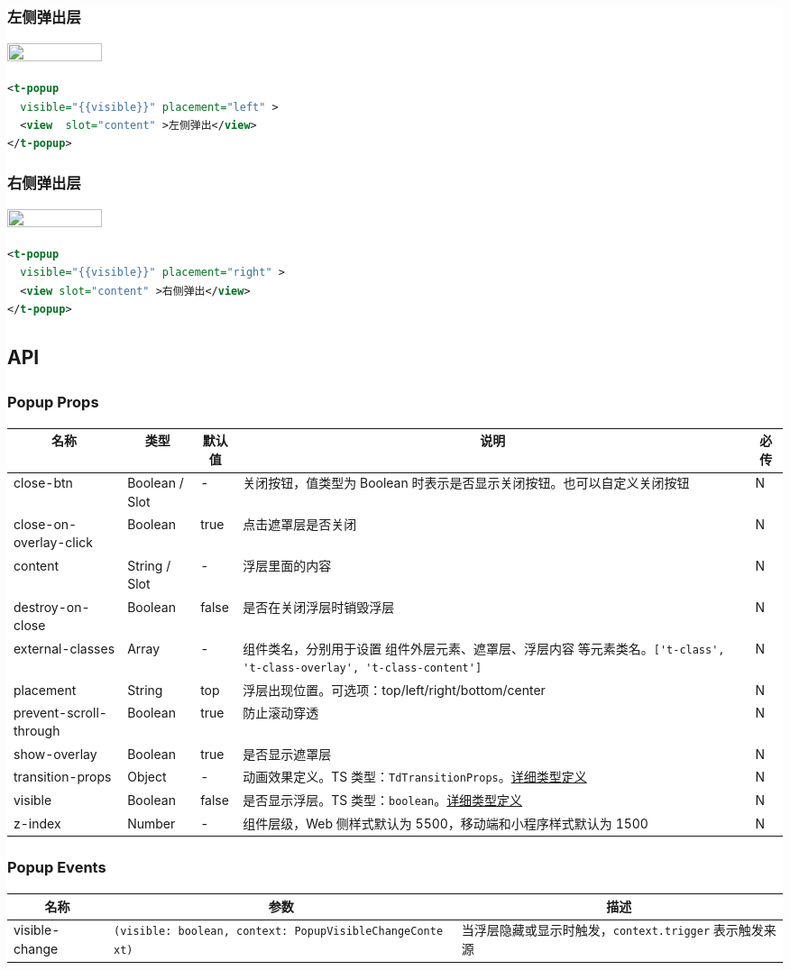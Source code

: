 ### 左侧弹出层

<img src="https://tdesign.gtimg.com/miniprogram/readme/popup-4.png" width="35%" height="35%">

```xml
<t-popup
  visible="{{visible}}" placement="left" >
  <view  slot="content" >左侧弹出</view>
</t-popup>
```

### 右侧弹出层

<img src="https://tdesign.gtimg.com/miniprogram/readme/popup-5.png" width="35%" height="35%">

```xml
<t-popup
  visible="{{visible}}" placement="right" >
  <view slot="content" >右侧弹出</view>
</t-popup>
```

## API

### Popup Props

| 名称                   | 类型           | 默认值 | 说明                                                                                                                                           | 必传 |
| ---------------------- | -------------- | ------ | ---------------------------------------------------------------------------------------------------------------------------------------------- | ---- |
| close-btn              | Boolean / Slot | -      | 关闭按钮，值类型为 Boolean 时表示是否显示关闭按钮。也可以自定义关闭按钮                                                                        | N    |
| close-on-overlay-click | Boolean        | true   | 点击遮罩层是否关闭                                                                                                                             | N    |
| content                | String / Slot  | -      | 浮层里面的内容                                                                                                                                 | N    |
| destroy-on-close       | Boolean        | false  | 是否在关闭浮层时销毁浮层                                                                                                                       | N    |
| external-classes       | Array          | -      | 组件类名，分别用于设置 组件外层元素、遮罩层、浮层内容 等元素类名。`['t-class', 't-class-overlay', 't-class-content']`                          | N    |
| placement              | String         | top    | 浮层出现位置。可选项：top/left/right/bottom/center                                                                                             | N    |
| prevent-scroll-through | Boolean        | true   | 防止滚动穿透                                                                                                                                   | N    |
| show-overlay           | Boolean        | true   | 是否显示遮罩层                                                                                                                                 | N    |
| transition-props       | Object         | -      | 动画效果定义。TS 类型：`TdTransitionProps`。[详细类型定义](https://github.com/Tencent/tdesign-miniprogram/tree/develop/src/popup/type.ts) | N    |
| visible                | Boolean        | false  | 是否显示浮层。TS 类型：`boolean`。[详细类型定义](https://github.com/Tencent/tdesign-miniprogram/tree/develop/src/popup/type.ts)           | N    |
| z-index                | Number         | -      | 组件层级，Web 侧样式默认为 5500，移动端和小程序样式默认为 1500                                                                                 | N    |

### Popup Events

| 名称           | 参数                                                     | 描述                                                   |
| -------------- | -------------------------------------------------------- | ------------------------------------------------------ |
| visible-change | `(visible: boolean, context: PopupVisibleChangeContext)` | 当浮层隐藏或显示时触发，`context.trigger` 表示触发来源 |
